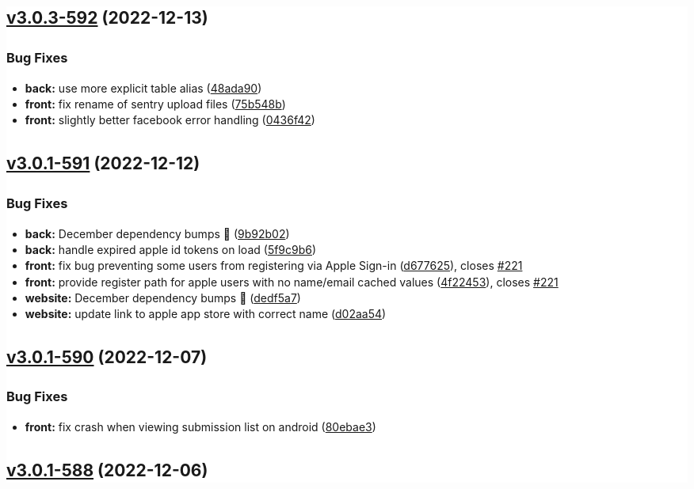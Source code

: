 ## [v3.0.3-592](https://github.com/agrc/roadkill-mobile/compare/v3.0.2-591...v3.0.3-592) (2022-12-13)


### Bug Fixes

* **back:** use more explicit table alias ([48ada90](https://github.com/agrc/roadkill-mobile/commit/48ada9079ac69487c4fcf83a506535dbec40dab0))
* **front:** fix rename of sentry upload files ([75b548b](https://github.com/agrc/roadkill-mobile/commit/75b548bcd10d6cf3c1b972ab4367ea860b9c76b8))
* **front:** slightly better facebook error handling ([0436f42](https://github.com/agrc/roadkill-mobile/commit/0436f420fbe62e47c9b64cac87bb8147db0d613b))



## [v3.0.1-591](https://github.com/agrc/roadkill-mobile/compare/v3.0.2-590...v3.0.1-591) (2022-12-12)


### Bug Fixes

* **back:** December dependency bumps 🌲 ([9b92b02](https://github.com/agrc/roadkill-mobile/commit/9b92b02d8f9f7dcc6656aac65a10c8782cdd137b))
* **back:** handle expired apple id tokens on load ([5f9c9b6](https://github.com/agrc/roadkill-mobile/commit/5f9c9b6545307073d221be18517884a502c07abf))
* **front:** fix bug preventing some users from registering via Apple Sign-in ([d677625](https://github.com/agrc/roadkill-mobile/commit/d6776253efec37dda059a6ae0dacfb7912eba1d7)), closes [#221](https://github.com/agrc/roadkill-mobile/issues/221)
* **front:** provide register path for apple users with no name/email cached values ([4f22453](https://github.com/agrc/roadkill-mobile/commit/4f22453aea0a60982253e4bf4925e6fd024b5e14)), closes [#221](https://github.com/agrc/roadkill-mobile/issues/221)
* **website:** December dependency bumps 🌲 ([dedf5a7](https://github.com/agrc/roadkill-mobile/commit/dedf5a7de76e0c02811e8f36cab940a780a70172))
* **website:** update link to apple app store with correct name ([d02aa54](https://github.com/agrc/roadkill-mobile/commit/d02aa545e6ec5fd5e934f24e14bc0b48fd2deb59))



## [v3.0.1-590](https://github.com/agrc/roadkill-mobile/compare/v3.0.1-588...v3.0.1-590) (2022-12-07)


### Bug Fixes

* **front:** fix crash when viewing submission list on android ([80ebae3](https://github.com/agrc/roadkill-mobile/commit/80ebae3bd1261ee957dada1245a8f9d62673ffda))



## [v3.0.1-588](https://github.com/agrc/roadkill-mobile/compare/v3.0.1-587...v3.0.1-588) (2022-12-06)


